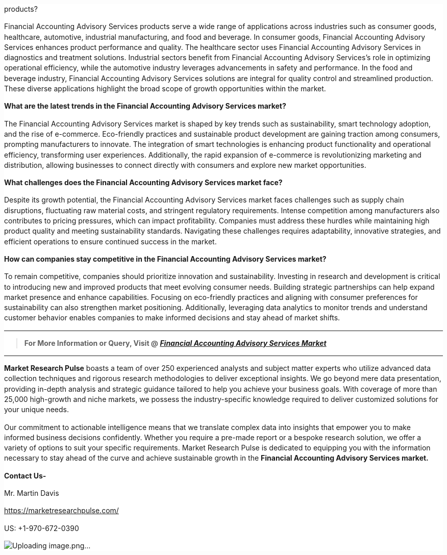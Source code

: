 products?</strong></p><p>Financial Accounting Advisory Services products serve a wide range of applications across industries such as consumer goods, healthcare, automotive, industrial manufacturing, and food and beverage. In consumer goods, Financial Accounting Advisory Services enhances product performance and quality. The healthcare sector uses Financial Accounting Advisory Services in diagnostics and treatment solutions. Industrial sectors benefit from Financial Accounting Advisory Services&rsquo;s role in optimizing operational efficiency, while the automotive industry leverages advancements in safety and performance. In the food and beverage industry, Financial Accounting Advisory Services solutions are integral for quality control and streamlined production. These diverse applications highlight the broad scope of growth opportunities within the market.</p><p><strong>What are the latest trends in the Financial Accounting Advisory Services market?</strong></p><p>The Financial Accounting Advisory Services market is shaped by key trends such as sustainability, smart technology adoption, and the rise of e-commerce. Eco-friendly practices and sustainable product development are gaining traction among consumers, prompting manufacturers to innovate. The integration of smart technologies is enhancing product functionality and operational efficiency, transforming user experiences. Additionally, the rapid expansion of e-commerce is revolutionizing marketing and distribution, allowing businesses to connect directly with consumers and explore new market opportunities.</p><p><strong>What challenges does the Financial Accounting Advisory Services market face?</strong></p><p>Despite its growth potential, the Financial Accounting Advisory Services market faces challenges such as supply chain disruptions, fluctuating raw material costs, and stringent regulatory requirements. Intense competition among manufacturers also contributes to pricing pressures, which can impact profitability. Companies must address these hurdles while maintaining high product quality and meeting sustainability standards. Navigating these challenges requires adaptability, innovative strategies, and efficient operations to ensure continued success in the market.</p><p><strong>How can companies stay competitive in the Financial Accounting Advisory Services market?</strong></p><p>To remain competitive, companies should prioritize innovation and sustainability. Investing in research and development is critical to introducing new and improved products that meet evolving consumer needs. Building strategic partnerships can help expand market presence and enhance capabilities. Focusing on eco-friendly practices and aligning with consumer preferences for sustainability can also strengthen market positioning. Additionally, leveraging data analytics to monitor trends and understand customer behavior enables companies to make informed decisions and stay ahead of market shifts.</p><hr /><blockquote><p><strong>For More Information or Query, Visit @&nbsp;<em><a href="https://marketresearchpulse.com/report/86048/financial-accounting-advisory-services-market?utm_source=Linkedin&utm_medium=091">Financial Accounting Advisory Services Market</a></em></strong></p></blockquote><hr /><p><strong>Market Research Pulse</strong> boasts a team of over 250 experienced analysts and subject matter experts who utilize advanced data collection techniques and rigorous research methodologies to deliver exceptional insights. We go beyond mere data presentation, providing in-depth analysis and strategic guidance tailored to help you achieve your business goals. With coverage of more than 25,000 high-growth and niche markets, we possess the industry-specific knowledge required to deliver customized solutions for your unique needs.</p><p>Our commitment to actionable intelligence means that we translate complex data into insights that empower you to make informed business decisions confidently. Whether you require a pre-made report or a bespoke research solution, we offer a variety of options to suit your specific requirements. Market Research Pulse is dedicated to equipping you with the information necessary to stay ahead of the curve and achieve sustainable growth in the <strong>Financial Accounting Advisory Services market.</strong></p><p><strong>Contact Us-</strong></p><p>Mr. Martin Davis</p><p>https://marketresearchpulse.com/</p><p>US: +1-970-672-0390</p>
![Uploading image.png…]()
